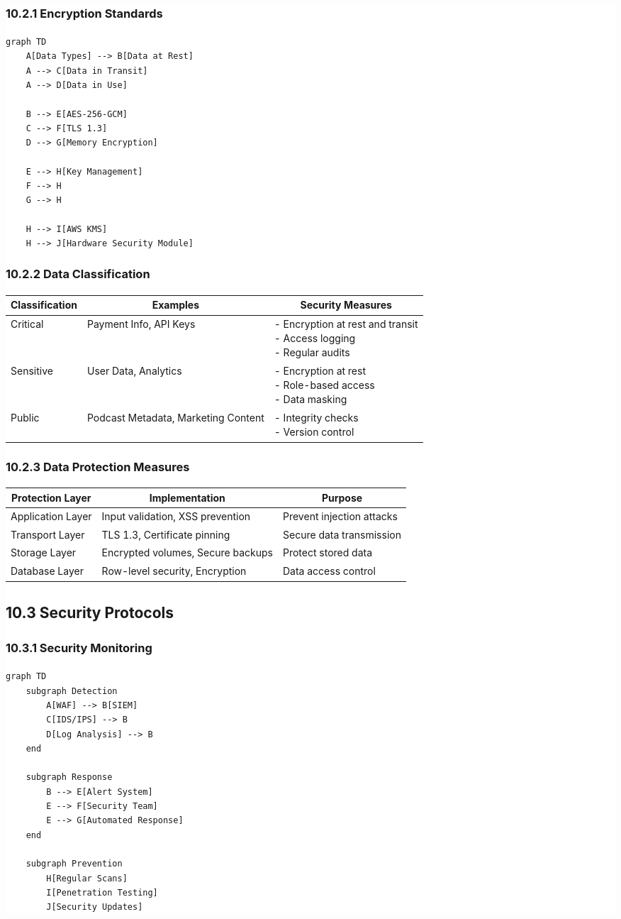 ### 10.2.1 Encryption Standards

```mermaid
graph TD
    A[Data Types] --> B[Data at Rest]
    A --> C[Data in Transit]
    A --> D[Data in Use]
    
    B --> E[AES-256-GCM]
    C --> F[TLS 1.3]
    D --> G[Memory Encryption]
    
    E --> H[Key Management]
    F --> H
    G --> H
    
    H --> I[AWS KMS]
    H --> J[Hardware Security Module]
```

### 10.2.2 Data Classification

| Classification | Examples | Security Measures |
|----------------|----------|------------------|
| Critical | Payment Info, API Keys | - Encryption at rest and transit<br>- Access logging<br>- Regular audits |
| Sensitive | User Data, Analytics | - Encryption at rest<br>- Role-based access<br>- Data masking |
| Public | Podcast Metadata, Marketing Content | - Integrity checks<br>- Version control |

### 10.2.3 Data Protection Measures

| Protection Layer | Implementation | Purpose |
|-----------------|----------------|----------|
| Application Layer | Input validation, XSS prevention | Prevent injection attacks |
| Transport Layer | TLS 1.3, Certificate pinning | Secure data transmission |
| Storage Layer | Encrypted volumes, Secure backups | Protect stored data |
| Database Layer | Row-level security, Encryption | Data access control |

## 10.3 Security Protocols

### 10.3.1 Security Monitoring

```mermaid
graph TD
    subgraph Detection
        A[WAF] --> B[SIEM]
        C[IDS/IPS] --> B
        D[Log Analysis] --> B
    end
    
    subgraph Response
        B --> E[Alert System]
        E --> F[Security Team]
        E --> G[Automated Response]
    end
    
    subgraph Prevention
        H[Regular Scans]
        I[Penetration Testing]
        J[Security Updates]
```